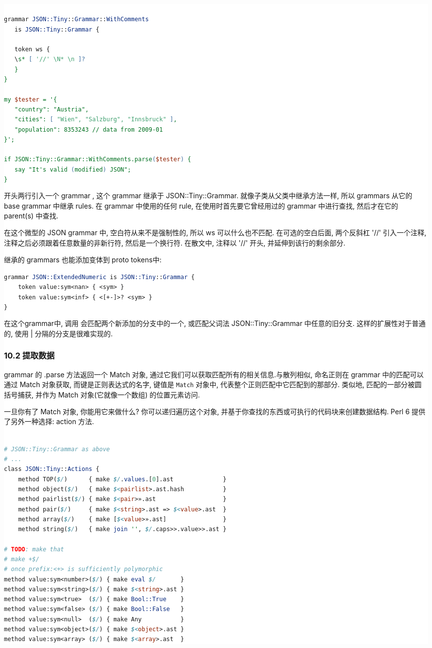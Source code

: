  ```perl
 
grammar JSON::Tiny::Grammar::WithComments
    is JSON::Tiny::Grammar {
	
    token ws {
    \s* [ '//' \N* \n ]?
    }
}

my $tester = '{
    "country": "Austria",
    "cities": [ "Wien", "Salzburg", "Innsbruck" ],
    "population": 8353243 // data from 2009-01
}';

if JSON::Tiny::Grammar::WithComments.parse($tester) {
    say "It's valid (modified) JSON";
}

```
开头两行引入一个 grammar , 这个 grammar 继承于 JSON::Tiny::Grammar. 就像子类从父类中继承方法一样, 所以 grammars 从它的 base grammar 中继承 rules. 在 grammar 中使用的任何 rule, 在使用时首先要它曾经用过的 grammar 中进行查找, 然后才在它的 parent(s) 中查找.

在这个微型的 JSON grammar 中, 空白符从来不是强制性的, 所以 ws 可以什么也不匹配. 在可选的空白后面, 两个反斜杠 '//' 引入一个注释, 注释之后必须跟着任意数量的非新行符, 然后是一个换行符. 在散文中, 注释以 '//' 开头, 并延伸到该行的剩余部分.

继承的 grammars 也能添加变体到 proto tokens中:

```perl
grammar JSON::ExtendedNumeric is JSON::Tiny::Grammar {
    token value:sym<nan> { <sym> }
    token value:sym<inf> { <[+-]>? <sym> }
}
```
在这个grammar中, 调用 <value> 会匹配两个新添加的分支中的一个, 或匹配父词法 JSON::Tiny::Grammar 中任意的旧分支. 这样的扩展性对于普通的, 使用 | 分隔的分支是很难实现的.

### 10.2 提取数据

grammar 的 .parse 方法返回一个 Match 对象, 通过它我们可以获取匹配所有的相关信息.与散列相似,  命名正则在 grammar 中的匹配可以通过 Match 对象获取, 而键是正则表达式的名字, 键值是 `Match` 对象中, 代表整个正则匹配中它匹配到的那部分. 类似地, 匹配的一部分被圆括号捕获, 并作为 Match 对象(它就像一个数组) 的位置元素访问.

一旦你有了 Match 对象, 你能用它来做什么? 你可以递归遍历这个对象, 并基于你查找的东西或可执行的代码块来创建数据结构. Perl 6 提供了另外一种选择: action 方法.

```perl

# JSON::Tiny::Grammar as above
# ...
class JSON::Tiny::Actions {
    method TOP($/)      { make $/.values.[0].ast              }
    method object($/)   { make $<pairlist>.ast.hash           }
    method pairlist($/) { make $<pair>».ast                   }
    method pair($/)     { make $<string>.ast => $<value>.ast  }
    method array($/)    { make [$<value>».ast]                }
    method string($/)   { make join '', $/.caps>>.value>>.ast }

# TODO: make that
# make +$/
# once prefix:<+> is sufficiently polymorphic
method value:sym<number>($/) { make eval $/       }
method value:sym<string>($/) { make $<string>.ast }
method value:sym<true>  ($/) { make Bool::True    }
method value:sym<false> ($/) { make Bool::False   }
method value:sym<null>  ($/) { make Any           }
method value:sym<object>($/) { make $<object>.ast }
method value:sym<array> ($/) { make $<array>.ast  }
```